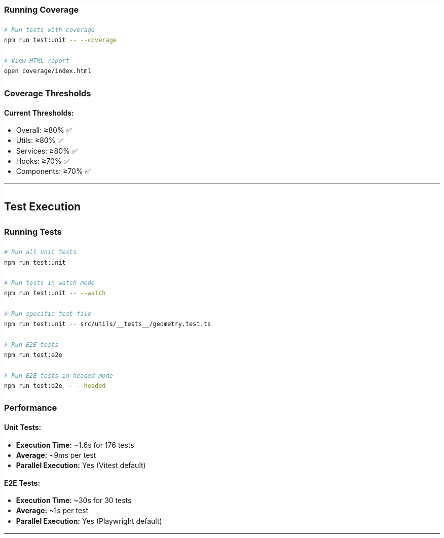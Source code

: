 ```typescript
```

### Running Coverage

```bash
# Run tests with coverage
npm run test:unit -- --coverage

# View HTML report
open coverage/index.html
```

### Coverage Thresholds

**Current Thresholds:**
- Overall: ≥80% ✅
- Utils: ≥80% ✅
- Services: ≥80% ✅
- Hooks: ≥70% ✅
- Components: ≥70% ✅

---

## Test Execution

### Running Tests

```bash
# Run all unit tests
npm run test:unit

# Run tests in watch mode
npm run test:unit -- --watch

# Run specific test file
npm run test:unit -- src/utils/__tests__/geometry.test.ts

# Run E2E tests
npm run test:e2e

# Run E2E tests in headed mode
npm run test:e2e -- --headed
```

### Performance

**Unit Tests:**
- **Execution Time:** ~1.6s for 176 tests
- **Average:** ~9ms per test
- **Parallel Execution:** Yes (Vitest default)

**E2E Tests:**
- **Execution Time:** ~30s for 30 tests
- **Average:** ~1s per test
- **Parallel Execution:** Yes (Playwright default)

---